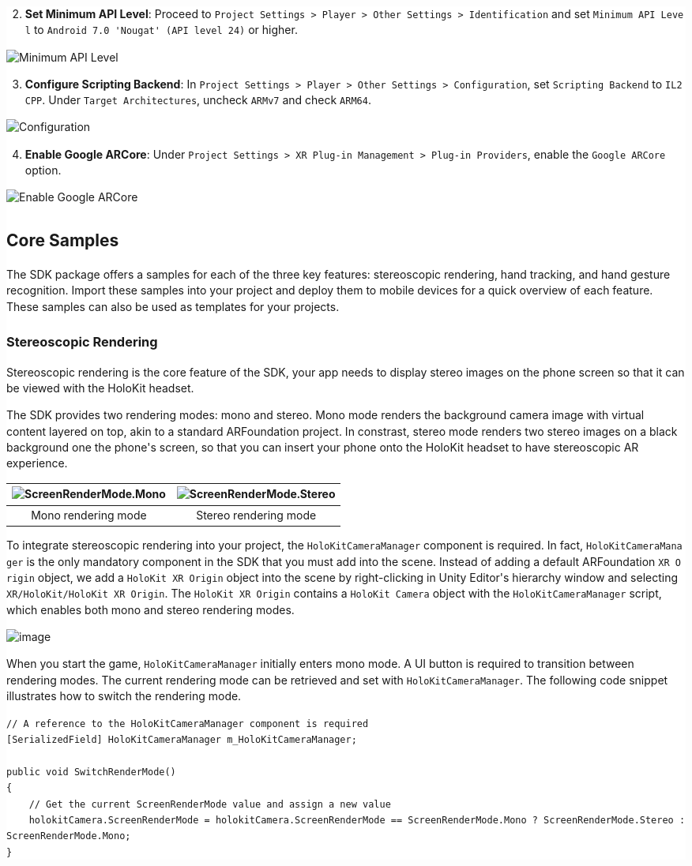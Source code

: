 2. **Set Minimum API Level**: Proceed to `Project Settings > Player > Other Settings > Identification` and set `Minimum API Level` to `Android 7.0 'Nougat' (API level 24)` or higher.

<img width="500" alt="Minimum API Level" src="https://github.com/holokit/holokit-unity-sdk/assets/44870300/fb16a187-651c-4ace-b266-77f2e18f67dc">

3. **Configure Scripting Backend**: In `Project Settings > Player > Other Settings > Configuration`, set `Scripting Backend` to `IL2CPP`. Under `Target Architectures`, uncheck `ARMv7` and check `ARM64`.

<img width="500" alt="Configuration" src="https://github.com/holokit/holokit-unity-sdk/assets/44870300/049fc7a9-e8a2-4b21-8e1c-cf241df6aa3c">

4. **Enable Google ARCore**: Under `Project Settings > XR Plug-in Management > Plug-in Providers`, enable the `Google ARCore` option.

<img width="600" alt="Enable Google ARCore" src="https://github.com/holokit/holokit-unity-sdk/assets/44870300/daccfe62-c90e-4ed3-8fcc-218bcae59a31">

## Core Samples

The SDK package offers a samples for each of the three key features: stereoscopic rendering, hand tracking, and hand gesture recognition. Import these samples into your project and deploy them to mobile devices for a quick overview of each feature. These samples can also be used as templates for your projects.

### Stereoscopic Rendering

Stereoscopic rendering is the core feature of the SDK, your app needs to display stereo images on the phone screen so that it can be viewed with the HoloKit headset.

The SDK provides two rendering modes: mono and stereo. Mono mode renders the background camera image with virtual content layered on top, akin to a standard ARFoundation project. In constrast, stereo mode renders two stereo images on a black background one the phone's screen, so that you can insert your phone onto the HoloKit headset to have stereoscopic AR experience.

| <img src="https://github.com/holokit/holokit-unity-sdk/assets/44870300/a9d048a0-b2b5-4f0e-a7f8-03ca782b9725" alt="ScreenRenderMode.Mono" width="450"/> | <img src="https://github.com/holokit/holokit-unity-sdk/assets/44870300/01bf3231-41ec-4a29-9d94-a48dcebfeefb" alt="ScreenRenderMode.Stereo" width="450"/> |
|:---:|:---:|
| Mono rendering mode | Stereo rendering mode |

To integrate stereoscopic rendering into your project, the `HoloKitCameraManager` component is required. In fact, `HoloKitCameraManager` is the only mandatory component in the SDK that you must add into the scene. Instead of adding a default ARFoundation `XR Origin` object, we add a `HoloKit XR Origin` object into the scene by right-clicking in Unity Editor's hierarchy window and selecting `XR/HoloKit/HoloKit XR Origin`. The `HoloKit XR Origin` contains a `HoloKit Camera` object with the `HoloKitCameraManager` script, which enables both mono and stereo rendering modes.

<img width="903" alt="image" src="https://github.com/holokit/holokit-unity-sdk/assets/44870300/a5d5a3d8-c600-405f-8743-a5266d024368">

When you start the game, `HoloKitCameraManager` initially enters mono mode. A UI button is required to transition between rendering modes. The current rendering mode can be retrieved and set with `HoloKitCameraManager`. The following code snippet illustrates how to switch the rendering mode.

```
// A reference to the HoloKitCameraManager component is required
[SerializedField] HoloKitCameraManager m_HoloKitCameraManager;

public void SwitchRenderMode()
{
    // Get the current ScreenRenderMode value and assign a new value
    holokitCamera.ScreenRenderMode = holokitCamera.ScreenRenderMode == ScreenRenderMode.Mono ? ScreenRenderMode.Stereo : ScreenRenderMode.Mono;
}
```
